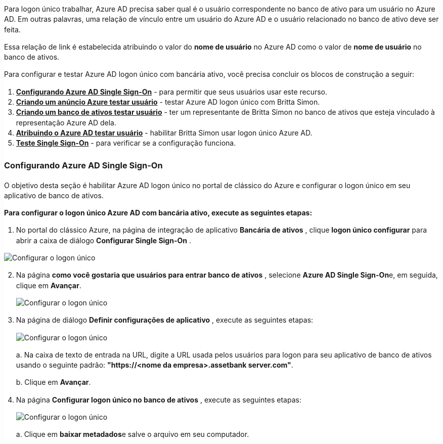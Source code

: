 Para logon único trabalhar, Azure AD precisa saber qual é o usuário correspondente no banco de ativo para um usuário no Azure AD. Em outras palavras, uma relação de vínculo entre um usuário do Azure AD e o usuário relacionado no banco de ativo deve ser feita.

Essa relação de link é estabelecida atribuindo o valor do **nome de usuário** no Azure AD como o valor de **nome de usuário** no banco de ativos.

Para configurar e testar Azure AD logon único com bancária ativo, você precisa concluir os blocos de construção a seguir:

1. **[Configurando Azure AD Single Sign-On](#configuring-azure-ad-single-sign-on)** - para permitir que seus usuários usar este recurso.
2. **[Criando um anúncio Azure testar usuário](#creating-an-azure-ad-test-user)** - testar Azure AD logon único com Britta Simon.
4. **[Criando um banco de ativos testar usuário](#creating-a-asset-bank-test-user)** - ter um representante de Britta Simon no banco de ativos que esteja vinculado à representação Azure AD dela.
5. **[Atribuindo o Azure AD testar usuário](#assigning-the-azure-ad-test-user)** - habilitar Britta Simon usar logon único Azure AD.
5. **[Teste Single Sign-On](#testing-single-sign-on)** - para verificar se a configuração funciona.

### <a name="configuring-azure-ad-single-sign-on"></a>Configurando Azure AD Single Sign-On

O objetivo desta seção é habilitar Azure AD logon único no portal de clássico do Azure e configurar o logon único em seu aplicativo de banco de ativos.



**Para configurar o logon único Azure AD com bancária ativo, execute as seguintes etapas:**

1. No portal do clássico Azure, na página de integração de aplicativo **Bancária de ativos** , clique **logon único configurar** para abrir a caixa de diálogo **Configurar Single Sign-On** .

![Configurar o logon único][6] 


2. Na página **como você gostaria que usuários para entrar banco de ativos** , selecione **Azure AD Single Sign-On**e, em seguida, clique em **Avançar**.

    ![Configurar o logon único](./media/active-directory-saas-assetbank-tutorial/tutorial_assetbank_03.png) 


3. Na página de diálogo **Definir configurações de aplicativo** , execute as seguintes etapas:

    ![Configurar o logon único](./media/active-directory-saas-assetbank-tutorial/tutorial_assetbank_04.png) 


    a. Na caixa de texto de entrada na URL, digite a URL usada pelos usuários para logon para seu aplicativo de banco de ativos usando o seguinte padrão: **"https://\<nome da empresa\>.assetbank server.com"**.

    b. Clique em **Avançar**.

4. Na página **Configurar logon único no banco de ativos** , execute as seguintes etapas:
 
    ![Configurar o logon único](./media/active-directory-saas-assetbank-tutorial/tutorial_assetbank_05.png) 

    a. Clique em **baixar metadados**e salve o arquivo em seu computador.


[1]: ./media/active-directory-saas-assetbank-tutorial/tutorial_general_01.png
[2]: ./media/active-directory-saas-assetbank-tutorial/tutorial_general_02.png
[3]: ./media/active-directory-saas-assetbank-tutorial/tutorial_general_03.png
[4]: ./media/active-directory-saas-assetbank-tutorial/tutorial_general_04.png
[6]: ./media/active-directory-saas-assetbank-tutorial/tutorial_general_05.png
[10]: ./media/active-directory-saas-assetbank-tutorial/tutorial_general_06.png
[11]: ./media/active-directory-saas-assetbank-tutorial/tutorial_general_07.png
[20]: ./media/active-directory-saas-assetbank-tutorial/tutorial_general_100.png
[200]: ./media/active-directory-saas-assetbank-tutorial/tutorial_general_200.png
[201]: ./media/active-directory-saas-assetbank-tutorial/tutorial_general_201.png
[203]: ./media/active-directory-saas-assetbank-tutorial/tutorial_general_203.png
[204]: ./media/active-directory-saas-assetbank-tutorial/tutorial_general_204.png
[205]: ./media/active-directory-saas-assetbank-tutorial/tutorial_general_205.png